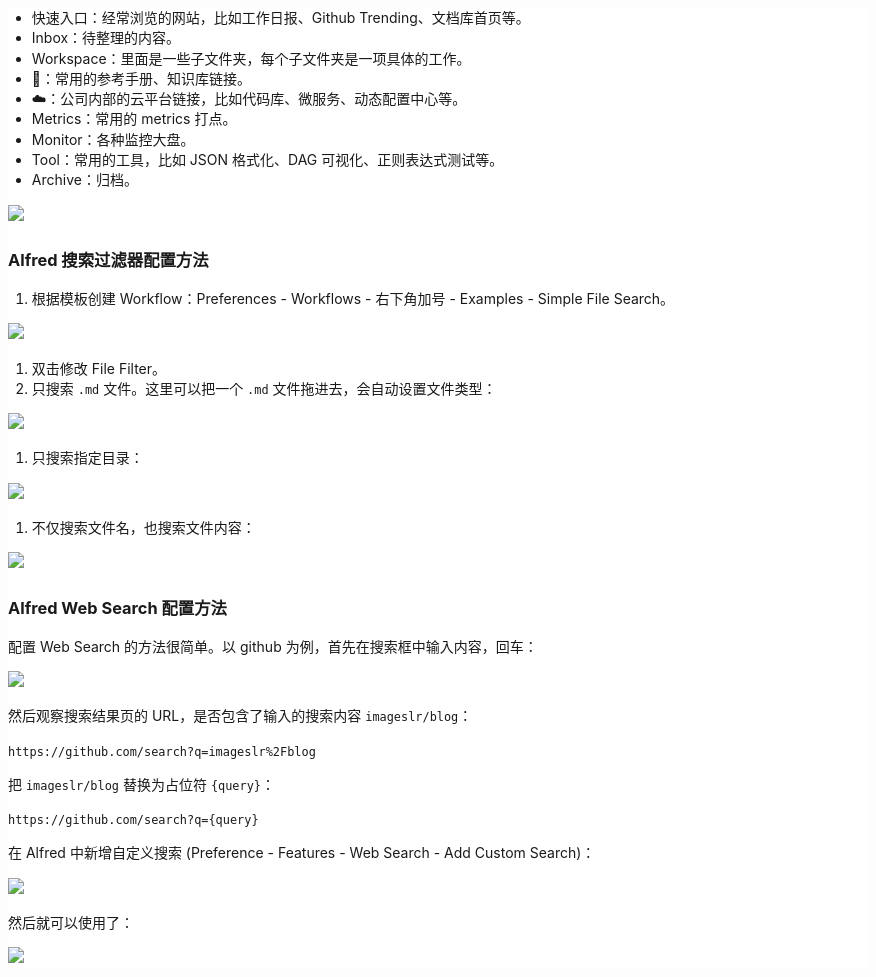 *   快速入口：经常浏览的网站，比如工作日报、Github Trending、文档库首页等。
*   Inbox：待整理的内容。
*   Workspace：里面是一些子文件夹，每个子文件夹是一项具体的工作。
*   📒：常用的参考手册、知识库链接。
*   ☁️：公司内部的云平台链接，比如代码库、微服务、动态配置中心等。
*   Metrics：常用的 metrics 打点。
*   Monitor：各种监控大盘。
*   Tool：常用的工具，比如 JSON 格式化、DAG 可视化、正则表达式测试等。
*   Archive：归档。

![](https://cdn.sspai.com/2022/05/09/article/32b7e6e92d4fdcb857d4cedbe32b3532)

### Alfred 搜索过滤器配置方法

1.  根据模板创建 Workflow：Preferences - Workflows - 右下角加号 - Examples - Simple File Search。

![](https://cdn.sspai.com/2022/05/09/article/161a45aa3ac46134e157cf355c2017a9)

1.  双击修改 File Filter。
2.  只搜索 `.md` 文件。这里可以把一个 `.md` 文件拖进去，会自动设置文件类型：

![](https://cdn.sspai.com/2022/05/09/article/8482066f3eb7abc3f1e3472b4a9e1fe3)

1.  只搜索指定目录：

![](https://cdn.sspai.com/2022/05/09/article/1c2f6c0b923a544c16d1f10cb91ff5c2)

1.  不仅搜索文件名，也搜索文件内容：

![](https://cdn.sspai.com/2022/05/09/article/48d71a419ff8ab5d98d754723e5ac40c)

### Alfred Web Search 配置方法

配置 Web Search 的方法很简单。以 github 为例，首先在搜索框中输入内容，回车：

![](https://cdn.sspai.com/2022/05/09/article/209fa5f7c6dd93a8bf3ea4f665231631)

然后观察搜索结果页的 URL，是否包含了输入的搜索内容 `imageslr/blog`：

```
https://github.com/search?q=imageslr%2Fblog
```

把 `imageslr/blog` 替换为占位符 `{query}`：

```
https://github.com/search?q={query}
```

在 Alfred 中新增自定义搜索 (Preference - Features - Web Search - Add Custom Search)：

![](https://cdn.sspai.com/2022/05/09/article/027511028e6fe55ae84af49f41434c3d)

然后就可以使用了：

![](https://cdn.sspai.com/2022/05/09/article/199869f3b7bb7e1b82b6122308bd670f)
